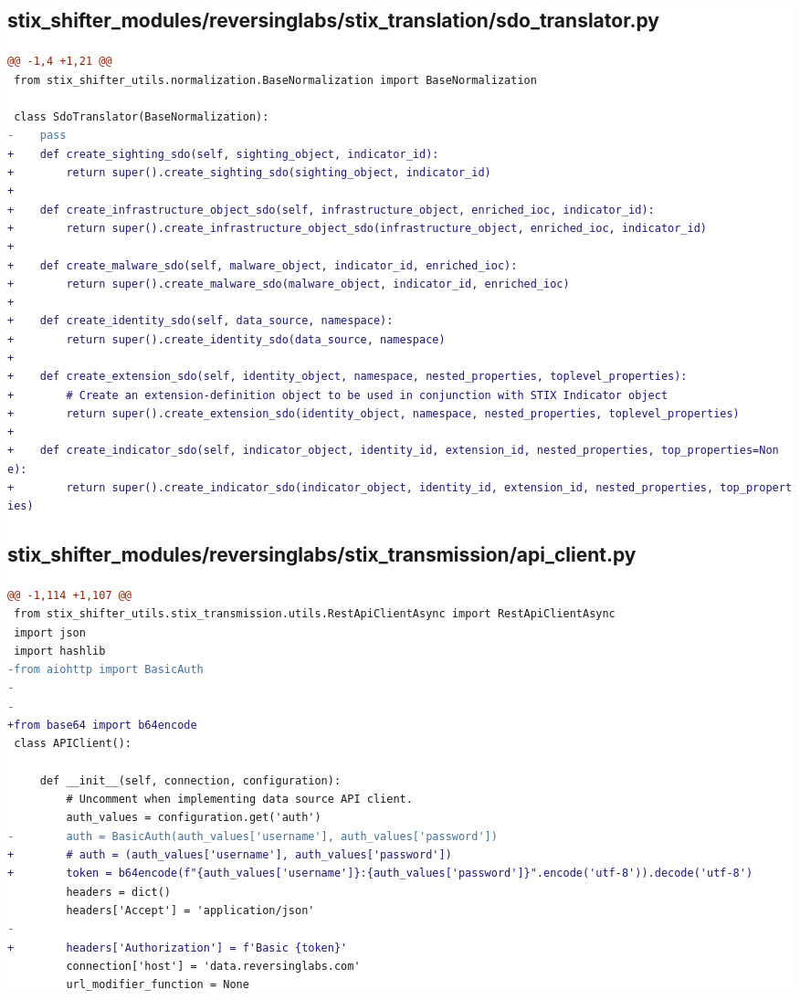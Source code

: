 ## stix_shifter_modules/reversinglabs/stix_translation/sdo_translator.py

```diff
@@ -1,4 +1,21 @@
 from stix_shifter_utils.normalization.BaseNormalization import BaseNormalization
 
 class SdoTranslator(BaseNormalization):
-    pass
+    def create_sighting_sdo(self, sighting_object, indicator_id):
+        return super().create_sighting_sdo(sighting_object, indicator_id)    
+
+    def create_infrastructure_object_sdo(self, infrastructure_object, enriched_ioc, indicator_id):          
+        return super().create_infrastructure_object_sdo(infrastructure_object, enriched_ioc, indicator_id)  
+
+    def create_malware_sdo(self, malware_object, indicator_id, enriched_ioc):
+        return super().create_malware_sdo(malware_object, indicator_id, enriched_ioc)
+
+    def create_identity_sdo(self, data_source, namespace):
+        return super().create_identity_sdo(data_source, namespace)
+
+    def create_extension_sdo(self, identity_object, namespace, nested_properties, toplevel_properties):
+        # Create an extension-definition object to be used in conjunction with STIX Indicator object       
+        return super().create_extension_sdo(identity_object, namespace, nested_properties, toplevel_properties)      
+
+    def create_indicator_sdo(self, indicator_object, identity_id, extension_id, nested_properties, top_properties=None):
+        return super().create_indicator_sdo(indicator_object, identity_id, extension_id, nested_properties, top_properties)
```

## stix_shifter_modules/reversinglabs/stix_transmission/api_client.py

```diff
@@ -1,114 +1,107 @@
 from stix_shifter_utils.stix_transmission.utils.RestApiClientAsync import RestApiClientAsync
 import json
 import hashlib
-from aiohttp import BasicAuth
-
-
+from base64 import b64encode
 class APIClient():
 
     def __init__(self, connection, configuration):
         # Uncomment when implementing data source API client.
         auth_values = configuration.get('auth')
-        auth = BasicAuth(auth_values['username'], auth_values['password'])
+        # auth = (auth_values['username'], auth_values['password'])
+        token = b64encode(f"{auth_values['username']}:{auth_values['password']}".encode('utf-8')).decode('utf-8')
         headers = dict()
         headers['Accept'] = 'application/json'
-
+        headers['Authorization'] = f'Basic {token}'
         connection['host'] = 'data.reversinglabs.com'
         url_modifier_function = None
```